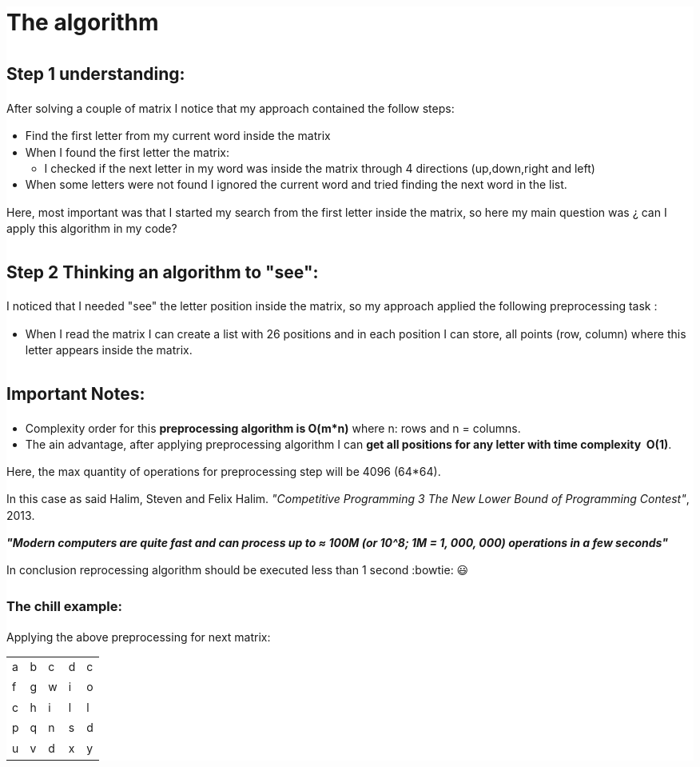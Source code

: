 # The algorithm

## Step 1 understanding:

After solving a couple of matrix I notice that my approach contained the follow steps:

* Find the first letter from my current word inside the matrix
* When I found the first letter the matrix:
  * I checked if the next letter in my word was inside the matrix through 4 directions (up,down,right and left)
* When some letters were not found I ignored the current word and tried finding the next word in the list.

Here, most important was that I started my search from  the first letter inside the matrix, so here my main question was ¿
can I apply this algorithm in my code?

## Step 2 Thinking an algorithm to "see":

I noticed that I needed "see" the letter position inside the matrix, so my approach applied the following preprocessing task :

* When I read the matrix I can create a list with 26 positions and in each position I can store, all points (row, column) where this letter appears inside the matrix.

## Important Notes:
* Complexity order for this **preprocessing algorithm is O(m*n)** where n: rows and n = columns.
* The ain advantage, after applying preprocessing algorithm I can **get all positions for any letter with time complexity  O(1)**.

Here, the max quantity of operations for preprocessing step will be 4096 (64*64).


In this case as said Halim, Steven and Felix Halim. *"Competitive Programming 3 The New Lower Bound of Programming Contest"*, 2013.

***"Modern computers are quite fast and can process up to ≈ 100M (or 10^8; 1M = 1, 000, 000) operations in a few seconds"***

In conclusion reprocessing algorithm should be executed less than 1 second :bowtie: :smiley:

### The chill example:

Applying the above preprocessing for next matrix:

|  |  |  |  |  |
|---|---|---|---|---|
| a | b | c | d | c |
| f | g | w | i | o |
| c | h | i | l | l |
| p | q | n | s | d |
| u | v | d | x | y |
